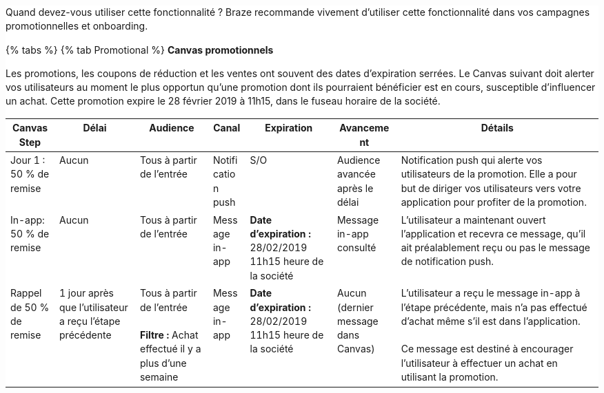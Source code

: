 Quand devez-vous utiliser cette fonctionnalité ? Braze recommande vivement d’utiliser cette fonctionnalité dans vos campagnes promotionnelles et onboarding.

{% tabs %}
  {% tab Promotional %}
**Canvas promotionnels**

Les promotions, les coupons de réduction et les ventes ont souvent des dates d’expiration serrées. Le Canvas suivant doit alerter vos utilisateurs au moment le plus opportun qu’une promotion dont ils pourraient bénéficier est en cours, susceptible d’influencer un achat. Cette promotion expire le 28 février 2019 à 11h15, dans le fuseau horaire de la société.

<style type="text/css">
.tg td{word-break:normal;}
.tg th{word-break:normal;}
</style>

<table class="tg">
<thead>
  <tr>
    <th>Canvas Step</th>
    <th>Délai</th>
    <th>Audience</th>
    <th>Canal</th>
    <th>Expiration</th>
    <th>Avancement</th>
    <th>Détails</th>
  </tr>
</thead>
<tbody>
  <tr>
    <td>Jour 1 : 50 % de remise</td>
    <td>Aucun</td>
    <td>Tous à partir de l’entrée</td>
    <td>Notification push</td>
    <td>S/O</td>
    <td>Audience avancée après le délai</td>
    <td>Notification push qui alerte vos utilisateurs de la promotion. Elle a pour but de diriger vos utilisateurs vers votre application pour profiter de la promotion.</td>
  </tr>
  <tr>
    <td>In-app: 50 % de remise</td>
    <td>Aucun</td>
    <td>Tous à partir de l’entrée</td>
    <td>Message in-app</td>
    <td><b>Date d’expiration :</b> 28/02/2019 11h15 heure de la société</td>
    <td>Message in-app consulté</td>
    <td>L’utilisateur a maintenant ouvert l’application et recevra ce message, qu’il ait préalablement reçu ou pas le message de notification push.</td>
  </tr>
  <tr>
    <td>Rappel de 50 % de remise</td>
    <td>1 jour après que l’utilisateur a reçu l’étape précédente</td>
    <td>Tous à partir de l’entrée <br>
<br>
<b>Filtre :</b> Achat effectué il y a plus d’une semaine</td>
    <td>Message in-app</td>
    <td><b>Date d’expiration :</b> 28/02/2019 11h15 heure de la société</td>
    <td>Aucun (dernier message dans Canvas)</td>
    <td>L’utilisateur a reçu le message in-app à l’étape précédente, mais n’a pas effectué d’achat même s’il est dans l’application. <br>
<br>
Ce message est destiné à encourager l’utilisateur à effectuer un achat en utilisant la promotion.</td>
  </tr>